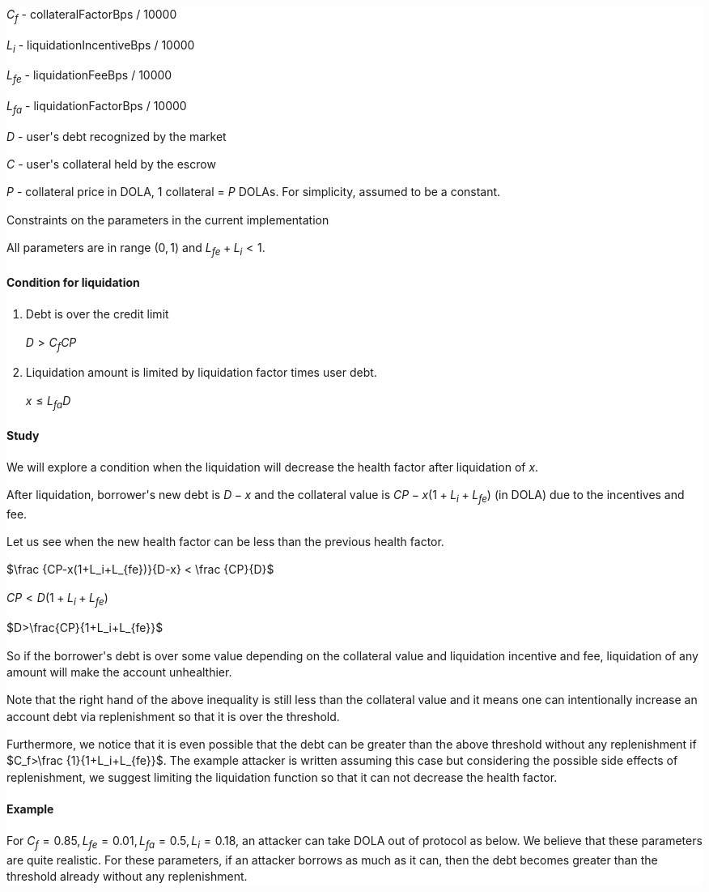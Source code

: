 $C_f$ - collateralFactorBps / 10000

$L_i$ - liquidationIncentiveBps / 10000

$L_{fe}$ - liquidationFeeBps / 10000

$L_{fa}$ - liquidationFactorBps / 10000

$D$ - user's debt recognized by the market

$C$ - user's collateral held by the escrow

$P$ - collateral price in DOLA, 1 collateral = $P$ DOLAs. For simplicity, assumed to be a constant.

Constraints on the parameters in the current implementation

All parameters are in range $(0,1)$ and $L_{fe}+L_i<1$.

#### Condition for liquidation

1. Debt is over the credit limit
   
   $D>C_f  C  P$

2. Liquidation amount is limited by liquidation factor times user debt.
   
   $x\le L_{fa}D$

#### Study

We will explore a condition when the liquidation will decrease the health factor after liquidation of $x$.

After liquidation, borrower's new debt is $D-x$ and the collateral value is $CP-x(1+L_i+L_{fe})$ (in DOLA) due to the incentives and fee.

Let us see when the new health factor can be less than the previous health factor.

$\frac {CP-x(1+L_i+L_{fe})}{D-x} < \frac {CP}{D}$

$CP<D(1+L_i+L_{fe})$

$D>\frac{CP}{1+L_i+L_{fe}}$

So if the borrower's debt is over some value depending on the collateral value and liquidation incentive and fee, liquidation of any amount will make the account unhealthier.

Note that the right hand of the above inequality is still less than the collateral value and it means one can intentionally increase an account debt via replenishment so that it is over the threshold.

Furthermore, we notice that it is even possible that the debt can be greater than the above threshold without any replenishment if $C_f>\frac {1}{1+L_i+L_{fe}}$. The example attacker is written assuming this case but considering the possible side effects of replenishment, we suggest limiting the liquidation function so that it can not decrease the health factor.

#### Example

For $C_f=0.85, L_{fe}=0.01, L_{fa}=0.5, L_i=0.18$, an attacker can take DOLA out of protocol as below.
We believe that these parameters are quite realistic.
For these parameters, if an attacker borrows as much as it can, then the debt becomes greater than the threshold already without any replenishment.
